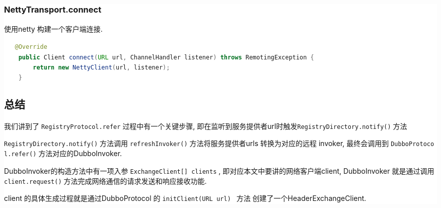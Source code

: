 

### NettyTransport.connect

使用netty 构建一个客户端连接. 

```java
   @Override
    public Client connect(URL url, ChannelHandler listener) throws RemotingException {
        return new NettyClient(url, listener);
    }
```

##  总结

我们讲到了 `RegistryProtocol.refer`  过程中有一个关键步骤, 即在监听到服务提供者url时触发`RegistryDirectory.notify()` 方法 

`RegistryDirectory.notify()`  方法调用 `refreshInvoker()`  方法将服务提供者urls 转换为对应的远程  invoker, 最终会调用到 `DubboProtocol.refer()`  方法对应的DubboInvoker. 

DubboInvoker的构造方法中有一项入参 `ExchangeClient[] clients` , 即对应本文中要讲的网络客户端client, DubboInvoker 就是通过调用 `client.request()`  方法完成网络通信的请求发送和响应接收功能. 

client 的具体生成过程就是通过DubboProtocol 的 `initClient(URL url) ` 方法 创建了一个HeaderExchangeClient. 